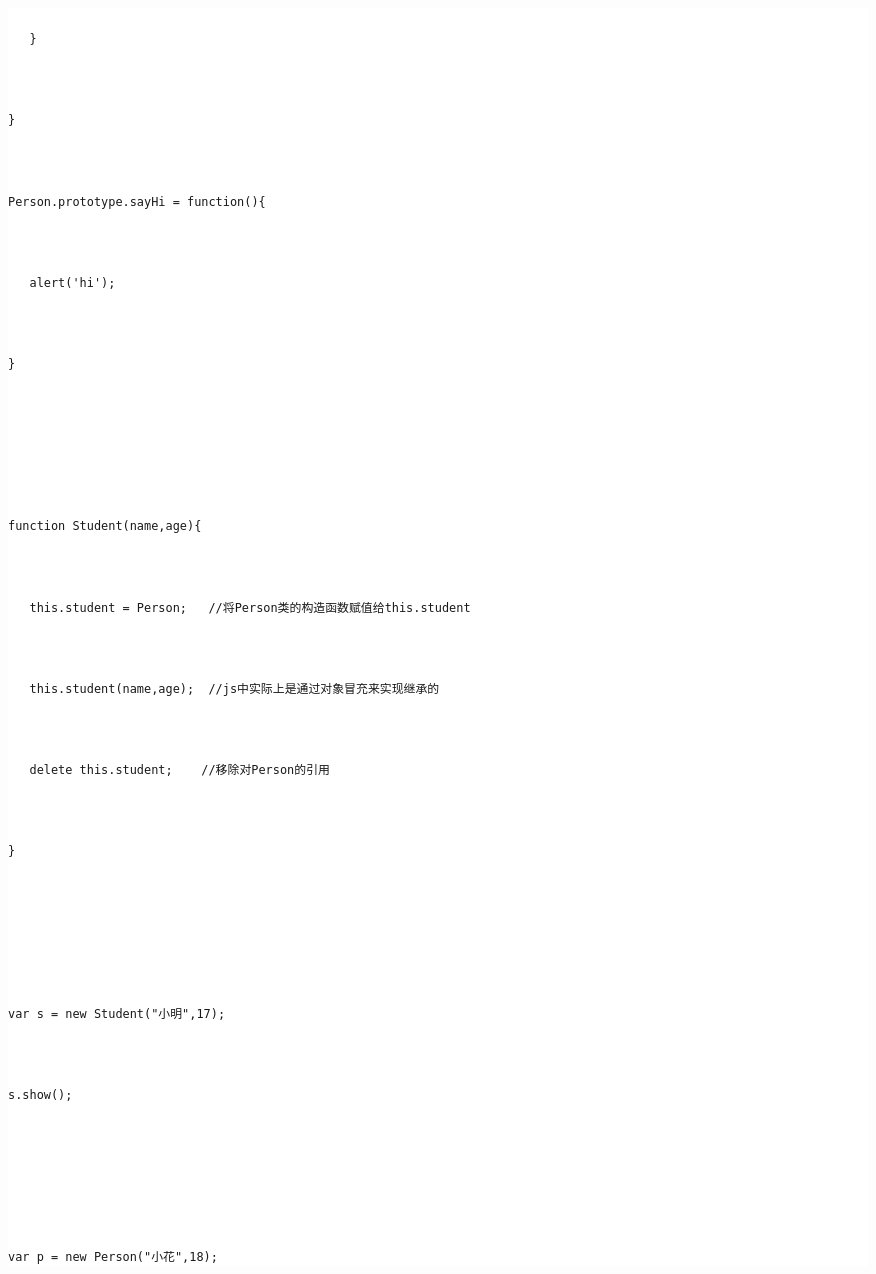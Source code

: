 ```

   }



}



Person.prototype.sayHi = function(){



   alert('hi');



}



 



function Student(name,age){ 



   this.student = Person;   //将Person类的构造函数赋值给this.student



   this.student(name,age);  //js中实际上是通过对象冒充来实现继承的



   delete this.student;    //移除对Person的引用



}



 



var s = new Student("小明",17);



s.show();



 



var p = new Person("小花",18);

```